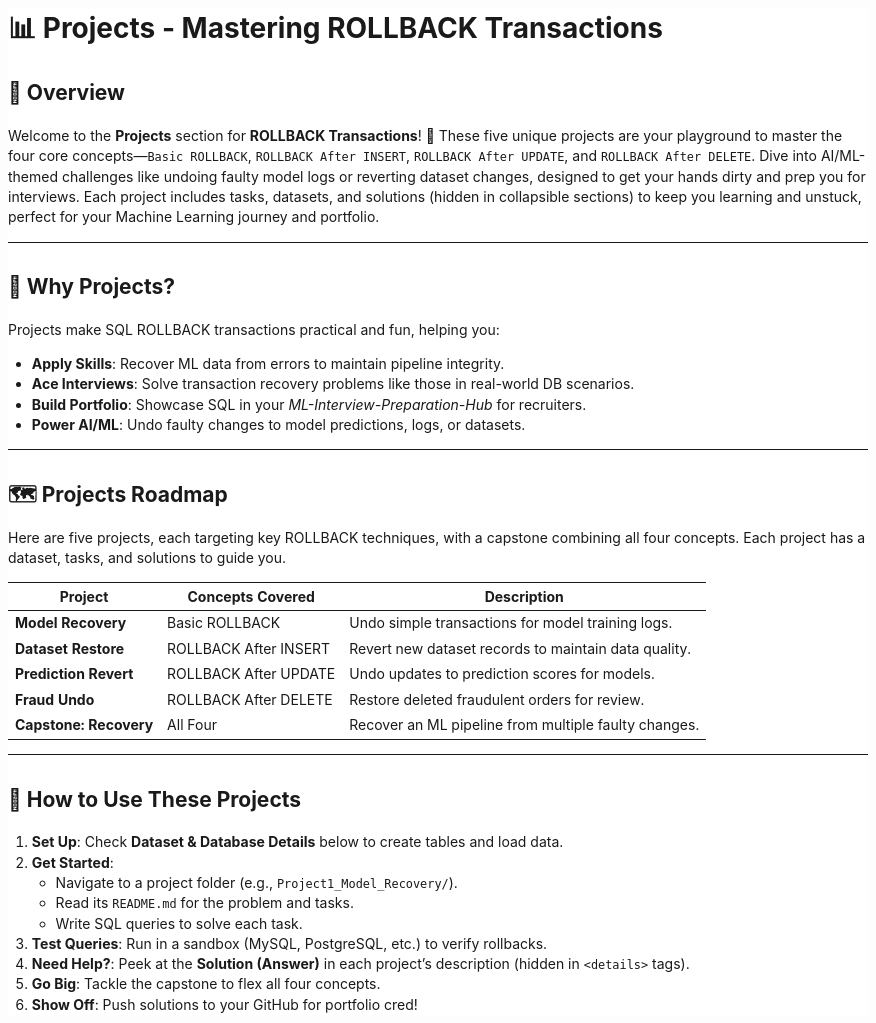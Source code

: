 # 📊 Projects - Mastering ROLLBACK Transactions

## 🌟 Overview

Welcome to the **Projects** section for **ROLLBACK Transactions**! 🚀 These five unique projects are your playground to master the four core concepts—`Basic ROLLBACK`, `ROLLBACK After INSERT`, `ROLLBACK After UPDATE`, and `ROLLBACK After DELETE`. Dive into AI/ML-themed challenges like undoing faulty model logs or reverting dataset changes, designed to get your hands dirty and prep you for interviews. Each project includes tasks, datasets, and solutions (hidden in collapsible sections) to keep you learning and unstuck, perfect for your Machine Learning journey and portfolio.

---

## 🎯 Why Projects?

Projects make SQL ROLLBACK transactions practical and fun, helping you:
- **Apply Skills**: Recover ML data from errors to maintain pipeline integrity.
- **Ace Interviews**: Solve transaction recovery problems like those in real-world DB scenarios.
- **Build Portfolio**: Showcase SQL in your *ML-Interview-Preparation-Hub* for recruiters.
- **Power AI/ML**: Undo faulty changes to model predictions, logs, or datasets.

---

## 🗺️ Projects Roadmap

Here are five projects, each targeting key ROLLBACK techniques, with a capstone combining all four concepts. Each project has a dataset, tasks, and solutions to guide you.

| Project | Concepts Covered | Description |
|---------|------------------|-------------|
| **Model Recovery** | Basic ROLLBACK | Undo simple transactions for model training logs. |
| **Dataset Restore** | ROLLBACK After INSERT | Revert new dataset records to maintain data quality. |
| **Prediction Revert** | ROLLBACK After UPDATE | Undo updates to prediction scores for models. |
| **Fraud Undo** | ROLLBACK After DELETE | Restore deleted fraudulent orders for review. |
| **Capstone: Recovery** | All Four | Recover an ML pipeline from multiple faulty changes. |

---

## 🚀 How to Use These Projects

1. **Set Up**: Check **Dataset & Database Details** below to create tables and load data.
2. **Get Started**:
   - Navigate to a project folder (e.g., `Project1_Model_Recovery/`).
   - Read its `README.md` for the problem and tasks.
   - Write SQL queries to solve each task.
3. **Test Queries**: Run in a sandbox (MySQL, PostgreSQL, etc.) to verify rollbacks.
4. **Need Help?**: Peek at the **Solution (Answer)** in each project’s description (hidden in `<details>` tags).
5. **Go Big**: Tackle the capstone to flex all four concepts.
6. **Show Off**: Push solutions to your GitHub for portfolio cred!
